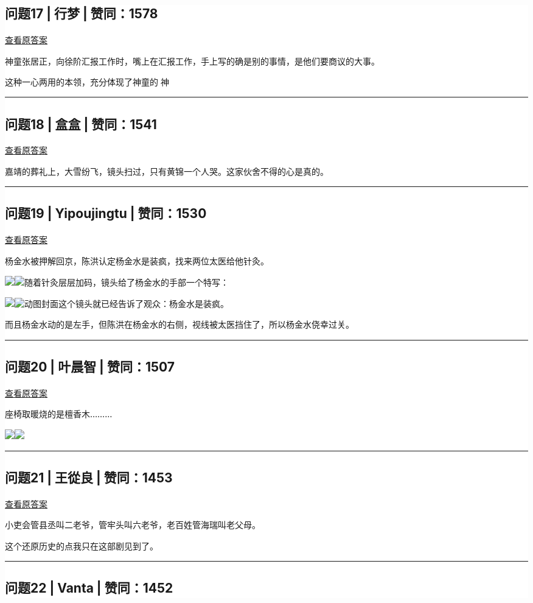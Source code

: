 
## 问题17 | 行梦 | 赞同：1578

[查看原答案](https://www.zhihu.com/question/603826224/answer/3530671633)

神童张居正，向徐阶汇报工作时，嘴上在汇报工作，手上写的确是别的事情，是他们要商议的大事。

这种一心两用的本领，充分体现了神童的 神

---

## 问题18 | 盒盒 | 赞同：1541

[查看原答案](https://www.zhihu.com/question/603826224/answer/3534889193)

嘉靖的葬礼上，大雪纷飞，镜头扫过，只有黄锦一个人哭。这家伙舍不得的心是真的。

---

## 问题19 | Yipoujingtu | 赞同：1530

[查看原答案](https://www.zhihu.com/question/603826224/answer/3530788908)

杨金水被押解回京，陈洪认定杨金水是装疯，找来两位太医给他针灸。

![](https://picx.zhimg.com/50/v2-02f1adeea8b3da9e65e1058d997bdd5e_720w.jpg?source=1def8aca)![](https://picx.zhimg.com/80/v2-02f1adeea8b3da9e65e1058d997bdd5e_720w.webp?source=1def8aca)随着针灸层层加码，镜头给了杨金水的手部一个特写：

![](https://pic1.zhimg.com/50/v2-06b3dd78c9325ff014eac28ba71b83f1_720w.gif?source=1def8aca)![动图封面](https://picx.zhimg.com/50/v2-06b3dd78c9325ff014eac28ba71b83f1_720w.jpg?source=1def8aca)这个镜头就已经告诉了观众：杨金水是装疯。

而且杨金水动的是左手，但陈洪在杨金水的右侧，视线被太医挡住了，所以杨金水侥幸过关。

---

## 问题20 | 叶晨智 | 赞同：1507

[查看原答案](https://www.zhihu.com/question/603826224/answer/3054622932)

座椅取暖烧的是檀香木………

![](https://pic1.zhimg.com/50/v2-bf27f5c32445e13419fa3e7b469f9442_720w.jpg?source=1def8aca)![](https://pic1.zhimg.com/80/v2-bf27f5c32445e13419fa3e7b469f9442_720w.webp?source=1def8aca)

---

## 问题21 | 王從良 | 赞同：1453

[查看原答案](https://www.zhihu.com/question/603826224/answer/3058520824)

小吏会管县丞叫二老爷，管牢头叫六老爷，老百姓管海瑞叫老父母。

这个还原历史的点我只在这部剧见到了。

---

## 问题22 | Vanta | 赞同：1452
